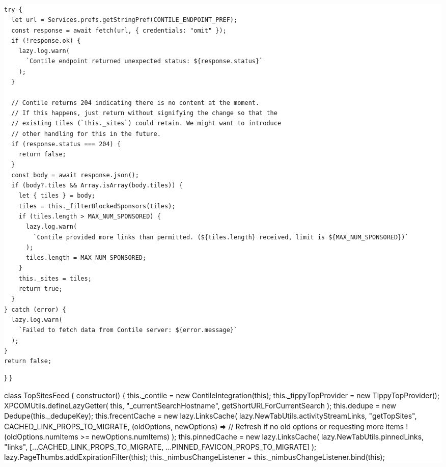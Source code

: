     try {
      let url = Services.prefs.getStringPref(CONTILE_ENDPOINT_PREF);
      const response = await fetch(url, { credentials: "omit" });
      if (!response.ok) {
        lazy.log.warn(
          `Contile endpoint returned unexpected status: ${response.status}`
        );
      }

      // Contile returns 204 indicating there is no content at the moment.
      // If this happens, just return without signifying the change so that the
      // existing tiles (`this._sites`) could retain. We might want to introduce
      // other handling for this in the future.
      if (response.status === 204) {
        return false;
      }
      const body = await response.json();
      if (body?.tiles && Array.isArray(body.tiles)) {
        let { tiles } = body;
        tiles = this._filterBlockedSponsors(tiles);
        if (tiles.length > MAX_NUM_SPONSORED) {
          lazy.log.warn(
            `Contile provided more links than permitted. (${tiles.length} received, limit is ${MAX_NUM_SPONSORED})`
          );
          tiles.length = MAX_NUM_SPONSORED;
        }
        this._sites = tiles;
        return true;
      }
    } catch (error) {
      lazy.log.warn(
        `Failed to fetch data from Contile server: ${error.message}`
      );
    }
    return false;
  }
}

class TopSitesFeed {
  constructor() {
    this._contile = new ContileIntegration(this);
    this._tippyTopProvider = new TippyTopProvider();
    XPCOMUtils.defineLazyGetter(
      this,
      "_currentSearchHostname",
      getShortURLForCurrentSearch
    );
    this.dedupe = new Dedupe(this._dedupeKey);
    this.frecentCache = new lazy.LinksCache(
      lazy.NewTabUtils.activityStreamLinks,
      "getTopSites",
      CACHED_LINK_PROPS_TO_MIGRATE,
      (oldOptions, newOptions) =>
        // Refresh if no old options or requesting more items
        !(oldOptions.numItems >= newOptions.numItems)
    );
    this.pinnedCache = new lazy.LinksCache(
      lazy.NewTabUtils.pinnedLinks,
      "links",
      [...CACHED_LINK_PROPS_TO_MIGRATE, ...PINNED_FAVICON_PROPS_TO_MIGRATE]
    );
    lazy.PageThumbs.addExpirationFilter(this);
    this._nimbusChangeListener = this._nimbusChangeListener.bind(this);